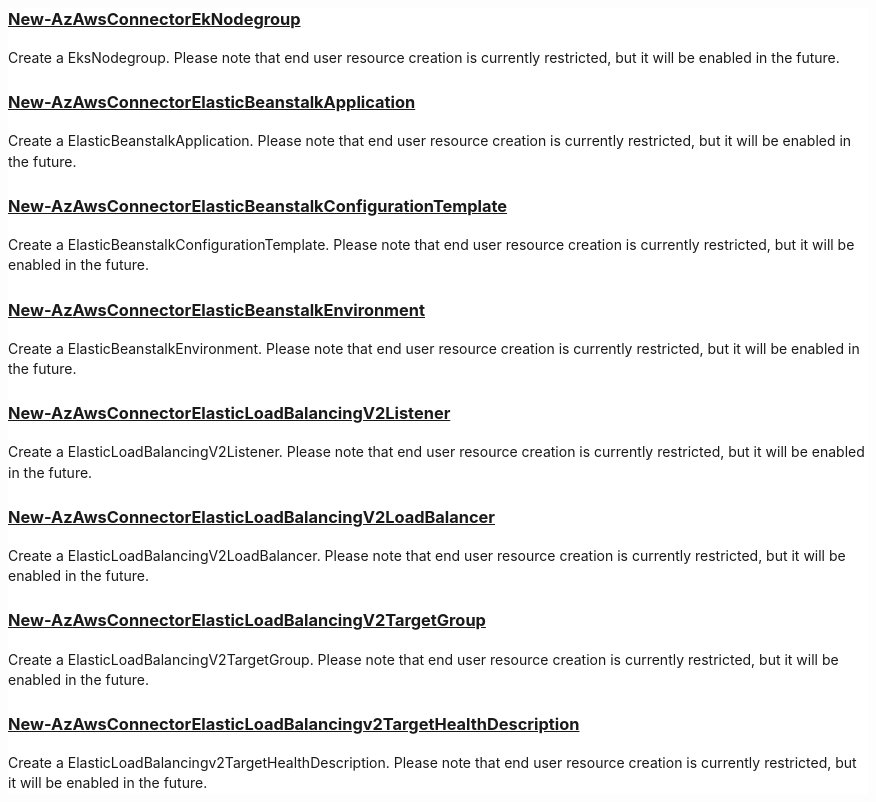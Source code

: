 ### [New-AzAwsConnectorEkNodegroup](New-AzAwsConnectorEkNodegroup.md)
Create a EksNodegroup.
Please note that end user resource creation is currently restricted, but it will be enabled in the future.

### [New-AzAwsConnectorElasticBeanstalkApplication](New-AzAwsConnectorElasticBeanstalkApplication.md)
Create a ElasticBeanstalkApplication.
Please note that end user resource creation is currently restricted, but it will be enabled in the future.

### [New-AzAwsConnectorElasticBeanstalkConfigurationTemplate](New-AzAwsConnectorElasticBeanstalkConfigurationTemplate.md)
Create a ElasticBeanstalkConfigurationTemplate.
Please note that end user resource creation is currently restricted, but it will be enabled in the future.

### [New-AzAwsConnectorElasticBeanstalkEnvironment](New-AzAwsConnectorElasticBeanstalkEnvironment.md)
Create a ElasticBeanstalkEnvironment.
Please note that end user resource creation is currently restricted, but it will be enabled in the future.

### [New-AzAwsConnectorElasticLoadBalancingV2Listener](New-AzAwsConnectorElasticLoadBalancingV2Listener.md)
Create a ElasticLoadBalancingV2Listener.
Please note that end user resource creation is currently restricted, but it will be enabled in the future.

### [New-AzAwsConnectorElasticLoadBalancingV2LoadBalancer](New-AzAwsConnectorElasticLoadBalancingV2LoadBalancer.md)
Create a ElasticLoadBalancingV2LoadBalancer.
Please note that end user resource creation is currently restricted, but it will be enabled in the future.

### [New-AzAwsConnectorElasticLoadBalancingV2TargetGroup](New-AzAwsConnectorElasticLoadBalancingV2TargetGroup.md)
Create a ElasticLoadBalancingV2TargetGroup.
Please note that end user resource creation is currently restricted, but it will be enabled in the future.

### [New-AzAwsConnectorElasticLoadBalancingv2TargetHealthDescription](New-AzAwsConnectorElasticLoadBalancingv2TargetHealthDescription.md)
Create a ElasticLoadBalancingv2TargetHealthDescription.
Please note that end user resource creation is currently restricted, but it will be enabled in the future.
